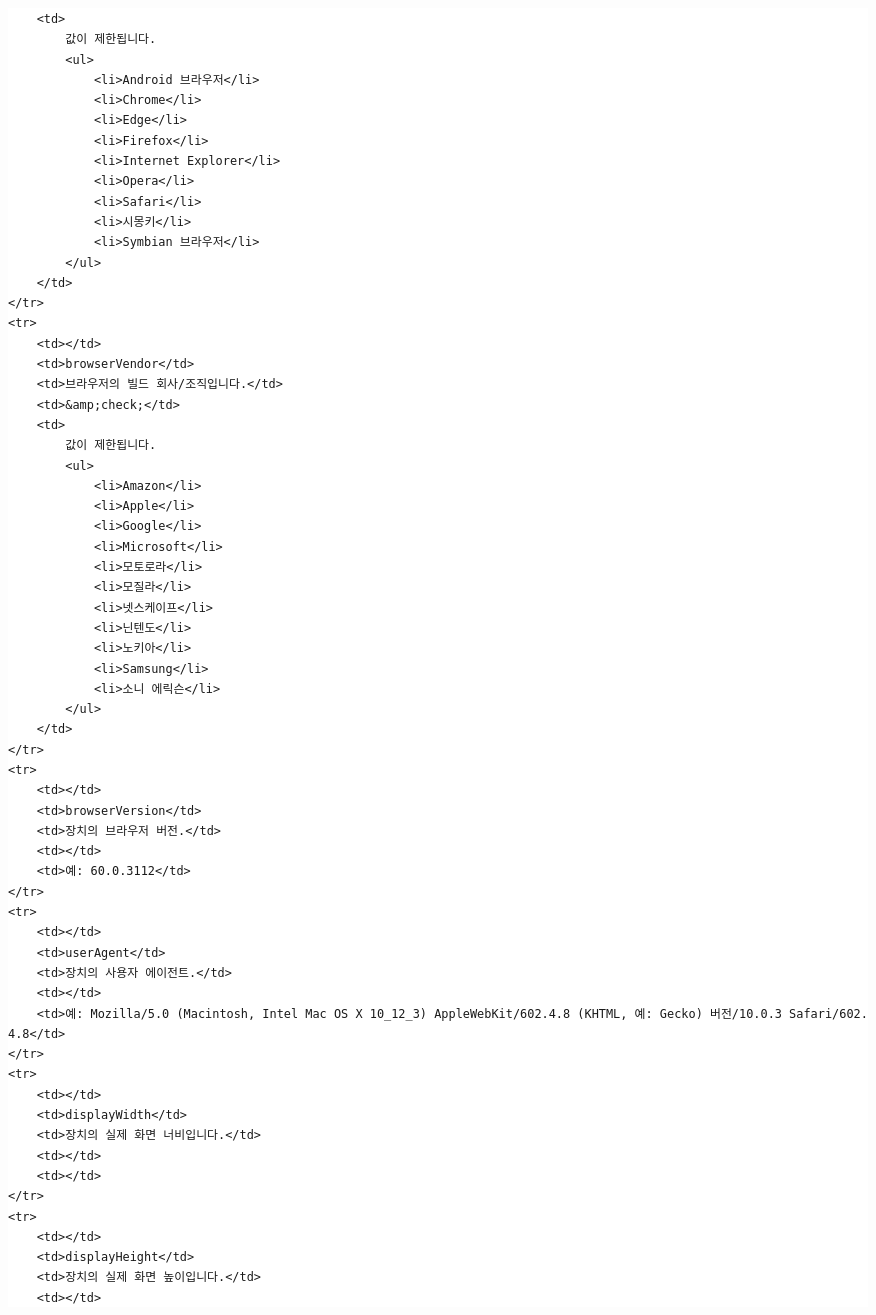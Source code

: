         <td>
            값이 제한됩니다.
            <ul>
                <li>Android 브라우저</li>
                <li>Chrome</li>
                <li>Edge</li>
                <li>Firefox</li>
                <li>Internet Explorer</li>
                <li>Opera</li>
                <li>Safari</li>
                <li>시몽키</li>
                <li>Symbian 브라우저</li>
            </ul>
        </td>
    </tr>
    <tr>
        <td></td>
        <td>browserVendor</td>
        <td>브라우저의 빌드 회사/조직입니다.</td>
        <td>&amp;check;</td>
        <td>
            값이 제한됩니다.
            <ul>
                <li>Amazon</li>
                <li>Apple</li>
                <li>Google</li>
                <li>Microsoft</li>
                <li>모토로라</li>
                <li>모질라</li>
                <li>넷스케이프</li>
                <li>닌텐도</li>
                <li>노키아</li>
                <li>Samsung</li>
                <li>소니 에릭슨</li>
            </ul>
        </td>
    </tr>
    <tr>
        <td></td>
        <td>browserVersion</td>
        <td>장치의 브라우저 버전.</td>
        <td></td>
        <td>예: 60.0.3112</td>
    </tr>
    <tr>
        <td></td>
        <td>userAgent</td>
        <td>장치의 사용자 에이전트.</td>
        <td></td>
        <td>예: Mozilla/5.0 (Macintosh, Intel Mac OS X 10_12_3) AppleWebKit/602.4.8 (KHTML, 예: Gecko) 버전/10.0.3 Safari/602.4.8</td>
    </tr>
    <tr>
        <td></td>
        <td>displayWidth</td>
        <td>장치의 실제 화면 너비입니다.</td>
        <td></td>
        <td></td>
    </tr>
    <tr>
        <td></td>
        <td>displayHeight</td>
        <td>장치의 실제 화면 높이입니다.</td>
        <td></td>